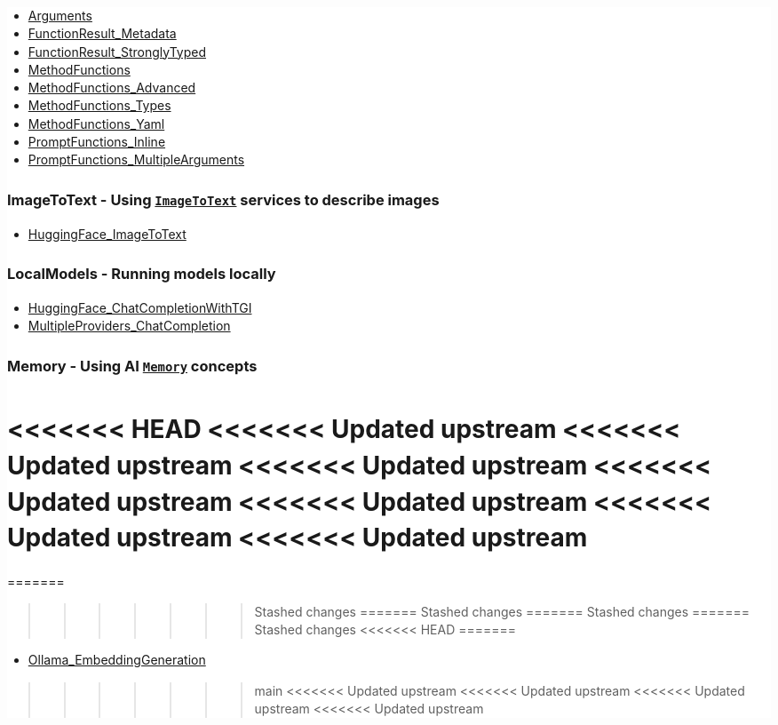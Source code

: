 - [Arguments](https://github.com/microsoft/semantic-kernel/blob/main/dotnet/samples/Concepts/Functions/Arguments.cs)
- [FunctionResult_Metadata](https://github.com/microsoft/semantic-kernel/blob/main/dotnet/samples/Concepts/Functions/FunctionResult_Metadata.cs)
- [FunctionResult_StronglyTyped](https://github.com/microsoft/semantic-kernel/blob/main/dotnet/samples/Concepts/Functions/FunctionResult_StronglyTyped.cs)
- [MethodFunctions](https://github.com/microsoft/semantic-kernel/blob/main/dotnet/samples/Concepts/Functions/MethodFunctions.cs)
- [MethodFunctions_Advanced](https://github.com/microsoft/semantic-kernel/blob/main/dotnet/samples/Concepts/Functions/MethodFunctions_Advanced.cs)
- [MethodFunctions_Types](https://github.com/microsoft/semantic-kernel/blob/main/dotnet/samples/Concepts/Functions/MethodFunctions_Types.cs)
- [MethodFunctions_Yaml](https://github.com/microsoft/semantic-kernel/blob/main/dotnet/samples/Concepts/Functions/MethodFunctions_Yaml.cs)
- [PromptFunctions_Inline](https://github.com/microsoft/semantic-kernel/blob/main/dotnet/samples/Concepts/Functions/PromptFunctions_Inline.cs)
- [PromptFunctions_MultipleArguments](https://github.com/microsoft/semantic-kernel/blob/main/dotnet/samples/Concepts/Functions/PromptFunctions_MultipleArguments.cs)

### ImageToText - Using [`ImageToText`](https://github.com/microsoft/semantic-kernel/blob/main/dotnet/src/SemanticKernel.Abstractions/AI/ImageToText/IImageToTextService.cs) services to describe images

- [HuggingFace_ImageToText](https://github.com/microsoft/semantic-kernel/blob/main/dotnet/samples/Concepts/ImageToText/HuggingFace_ImageToText.cs)

### LocalModels - Running models locally

- [HuggingFace_ChatCompletionWithTGI](https://github.com/microsoft/semantic-kernel/blob/main/dotnet/samples/Concepts/LocalModels/HuggingFace_ChatCompletionWithTGI.cs)
- [MultipleProviders_ChatCompletion](https://github.com/microsoft/semantic-kernel/blob/main/dotnet/samples/Concepts/LocalModels/MultipleProviders_ChatCompletion.cs)

### Memory - Using AI [`Memory`](https://github.com/microsoft/semantic-kernel/tree/main/dotnet/src/SemanticKernel.Abstractions/Memory) concepts

<<<<<<< HEAD
<<<<<<< Updated upstream
<<<<<<< Updated upstream
<<<<<<< Updated upstream
<<<<<<< Updated upstream
<<<<<<< Updated upstream
<<<<<<< Updated upstream
<<<<<<< Updated upstream
=======
=======
>>>>>>> Stashed changes
=======
>>>>>>> Stashed changes
=======
>>>>>>> Stashed changes
=======
>>>>>>> Stashed changes
<<<<<<< HEAD
=======
- [Ollama_EmbeddingGeneration](https://github.com/microsoft/semantic-kernel/blob/main/dotnet/samples/Concepts/Memory/Ollama_EmbeddingGeneration.cs)
>>>>>>> main
<<<<<<< Updated upstream
<<<<<<< Updated upstream
<<<<<<< Updated upstream
<<<<<<< Updated upstream